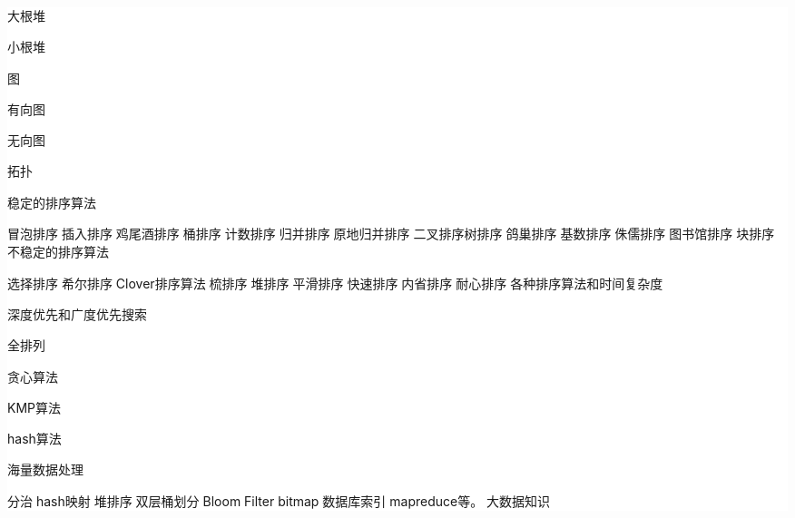 大根堆

小根堆

图

有向图

无向图

拓扑

稳定的排序算法

冒泡排序
插入排序
鸡尾酒排序
桶排序
计数排序
归并排序
原地归并排序
二叉排序树排序
鸽巢排序
基数排序
侏儒排序
图书馆排序
块排序
不稳定的排序算法

选择排序
希尔排序
Clover排序算法
梳排序
堆排序
平滑排序
快速排序
内省排序
耐心排序
各种排序算法和时间复杂度

深度优先和广度优先搜索

全排列

贪心算法

KMP算法

hash算法

海量数据处理

分治
hash映射
堆排序
双层桶划分
Bloom Filter
bitmap
数据库索引
mapreduce等。
大数据知识
